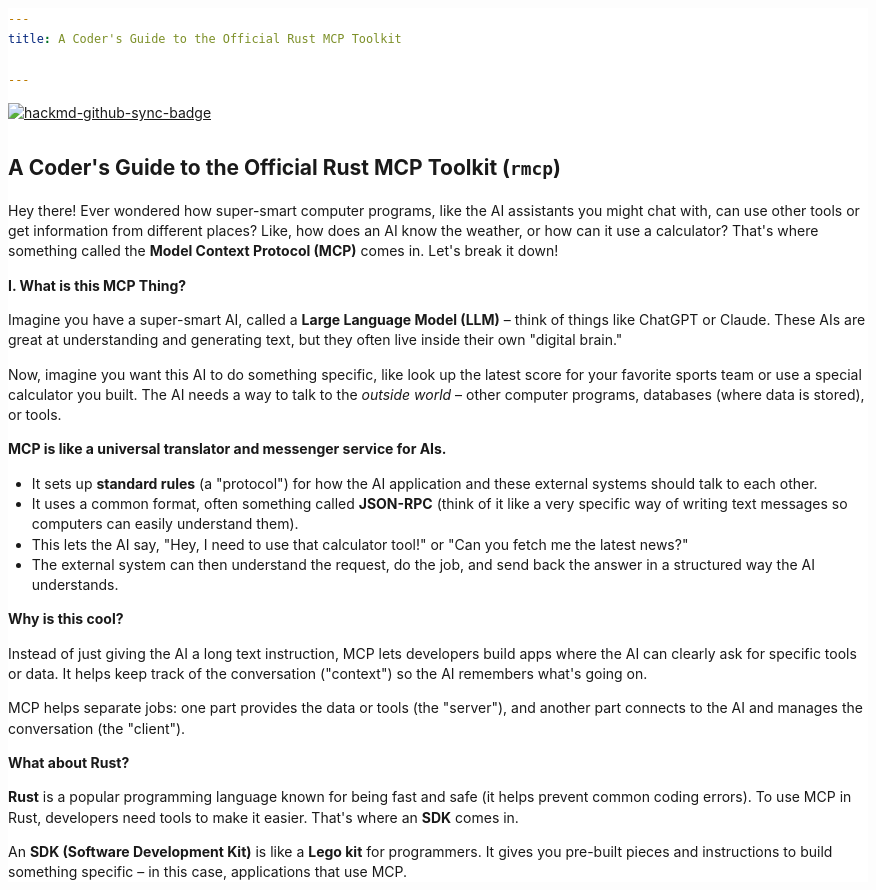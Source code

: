 ```yaml
---
title: A Coder's Guide to the Official Rust MCP Toolkit

---
```


[![hackmd-github-sync-badge](https://hackmd.io/_9mQgPVOS8q72PoTnftaFg/badge)](https://hackmd.io/_9mQgPVOS8q72PoTnftaFg)


## A Coder's Guide to the Official Rust MCP Toolkit (`rmcp`)

Hey there! Ever wondered how super-smart computer programs, like the AI assistants you might chat with, can use other tools or get information from different places? Like, how does an AI know the weather, or how can it use a calculator? That's where something called the **Model Context Protocol (MCP)** comes in. Let's break it down!

**I. What is this MCP Thing?**

Imagine you have a super-smart AI, called a **Large Language Model (LLM)** – think of things like ChatGPT or Claude. These AIs are great at understanding and generating text, but they often live inside their own "digital brain."

Now, imagine you want this AI to do something specific, like look up the latest score for your favorite sports team or use a special calculator you built. The AI needs a way to talk to the *outside world* – other computer programs, databases (where data is stored), or tools.

**MCP is like a universal translator and messenger service for AIs.**

* It sets up **standard rules** (a "protocol") for how the AI application and these external systems should talk to each other.
* It uses a common format, often something called **JSON-RPC** (think of it like a very specific way of writing text messages so computers can easily understand them).
* This lets the AI say, "Hey, I need to use that calculator tool!" or "Can you fetch me the latest news?"
* The external system can then understand the request, do the job, and send back the answer in a structured way the AI understands.

**Why is this cool?**

Instead of just giving the AI a long text instruction, MCP lets developers build apps where the AI can clearly ask for specific tools or data. It helps keep track of the conversation ("context") so the AI remembers what's going on.

MCP helps separate jobs: one part provides the data or tools (the "server"), and another part connects to the AI and manages the conversation (the "client").

**What about Rust?**

**Rust** is a popular programming language known for being fast and safe (it helps prevent common coding errors). To use MCP in Rust, developers need tools to make it easier. That's where an **SDK** comes in.

An **SDK (Software Development Kit)** is like a **Lego kit** for programmers. It gives you pre-built pieces and instructions to build something specific – in this case, applications that use MCP.
